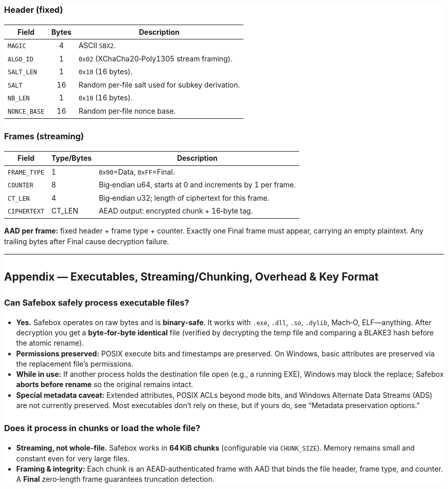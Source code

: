 ### Header (fixed)

| Field        | Bytes | Description                                              |
|--------------|:-----:|----------------------------------------------------------|
| `MAGIC`      |   4   | ASCII `SBX2`.                                           |
| `ALGO_ID`    |   1   | `0x02` (XChaCha20‑Poly1305 stream framing).             |
| `SALT_LEN`   |   1   | `0x10` (16 bytes).                                      |
| `SALT`       |  16   | Random per‑file salt used for subkey derivation.        |
| `NB_LEN`     |   1   | `0x10` (16 bytes).                                      |
| `NONCE_BASE` |  16   | Random per‑file nonce base.                             |

### Frames (streaming)

| Field         | Type/Bytes | Description                                                         |
|---------------|------------|---------------------------------------------------------------------|
| `FRAME_TYPE`  |     1      | `0x00`=Data, `0xFF`=Final.                                         |
| `COUNTER`     |     8      | Big‑endian u64, starts at 0 and increments by 1 per frame.         |
| `CT_LEN`      |     4      | Big‑endian u32; length of ciphertext for this frame.               |
| `CIPHERTEXT`  |  CT_LEN    | AEAD output: encrypted chunk + 16‑byte tag.                        |

**AAD per frame:** fixed header + frame type + counter. Exactly one Final frame must appear, carrying an empty plaintext. Any trailing bytes after Final cause decryption failure.

---

## Appendix — Executables, Streaming/Chunking, Overhead & Key Format

### Can Safebox safely process executable files?
- **Yes.** Safebox operates on raw bytes and is **binary‑safe**. It works with `.exe`, `.dll`, `.so`, `.dylib`, Mach‑O, ELF—anything. After decryption you get a **byte‑for‑byte identical** file (verified by decrypting the temp file and comparing a BLAKE3 hash before the atomic rename).
- **Permissions preserved:** POSIX execute bits and timestamps are preserved. On Windows, basic attributes are preserved via the replacement file’s permissions.
- **While in use:** If another process holds the destination file open (e.g., a running EXE), Windows may block the replace; Safebox **aborts before rename** so the original remains intact.
- **Special metadata caveat:** Extended attributes, POSIX ACLs beyond mode bits, and Windows Alternate Data Streams (ADS) are not currently preserved. Most executables don’t rely on these, but if yours do, see “Metadata preservation options.”

### Does it process in chunks or load the whole file?
- **Streaming, not whole‑file.** Safebox works in **64 KiB chunks** (configurable via `CHUNK_SIZE`). Memory remains small and constant even for very large files.
- **Framing & integrity:** Each chunk is an AEAD‑authenticated frame with AAD that binds the file header, frame type, and counter. A **Final** zero‑length frame guarantees truncation detection.
